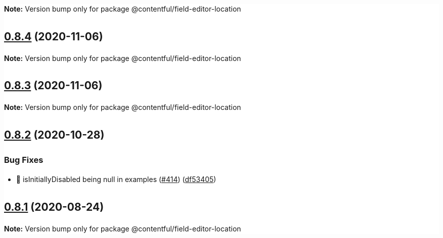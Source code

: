 **Note:** Version bump only for package @contentful/field-editor-location

## [0.8.4](https://github.com/contentful/field-editors/compare/@contentful/field-editor-location@0.8.3...@contentful/field-editor-location@0.8.4) (2020-11-06)

**Note:** Version bump only for package @contentful/field-editor-location

## [0.8.3](https://github.com/contentful/field-editors/compare/@contentful/field-editor-location@0.8.2...@contentful/field-editor-location@0.8.3) (2020-11-06)

**Note:** Version bump only for package @contentful/field-editor-location

## [0.8.2](https://github.com/contentful/field-editors/compare/@contentful/field-editor-location@0.8.1...@contentful/field-editor-location@0.8.2) (2020-10-28)

### Bug Fixes

- 🐛 isInitiallyDisabled being null in examples ([#414](https://github.com/contentful/field-editors/issues/414)) ([df53405](https://github.com/contentful/field-editors/commit/df534055cfa64c533725cb5bca392a0a82e54be6))

## [0.8.1](https://github.com/contentful/field-editors/compare/@contentful/field-editor-location@0.8.0...@contentful/field-editor-location@0.8.1) (2020-08-24)

**Note:** Version bump only for package @contentful/field-editor-location
